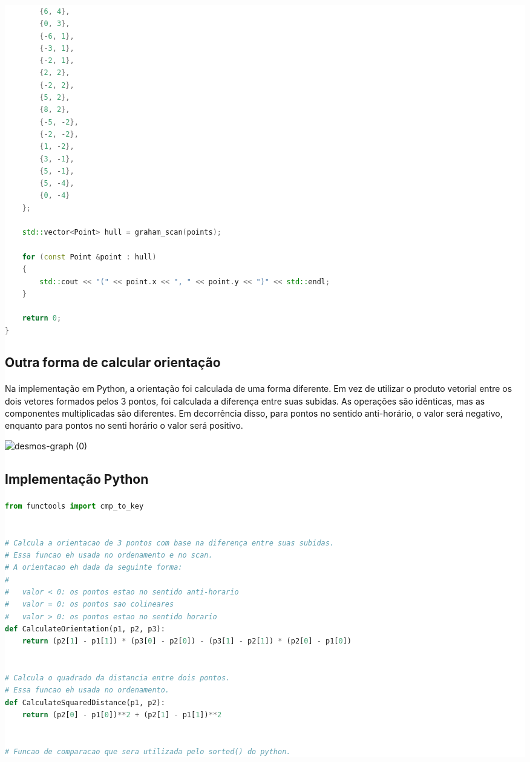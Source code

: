 ```cpp
        {6, 4},
        {0, 3},
        {-6, 1},
        {-3, 1},
        {-2, 1},
        {2, 2},
        {-2, 2},
        {5, 2},
        {8, 2},
        {-5, -2},
        {-2, -2},
        {1, -2},
        {3, -1},
        {5, -1},
        {5, -4},
        {0, -4}
    };

    std::vector<Point> hull = graham_scan(points);

    for (const Point &point : hull)
    {
        std::cout << "(" << point.x << ", " << point.y << ")" << std::endl;
    }

    return 0;
}
```

## Outra forma de calcular orientação

Na implementação em Python, a orientação foi calculada de uma forma diferente. Em vez de utilizar o produto vetorial entre os dois vetores formados pelos 3 pontos, foi calculada a diferença entre suas subidas. As operações são idênticas, mas as componentes multiplicadas são diferentes. Em decorrência disso, para pontos no sentido anti-horário, o valor será negativo, enquanto para pontos no senti horário o valor será positivo.

![desmos-graph (0)](https://github.com/jaimeadf/Material-da-Maratona/assets/40345645/ca2fd619-5cf5-426e-8798-dc4c99368588)

## Implementação Python
```python
from functools import cmp_to_key


# Calcula a orientacao de 3 pontos com base na diferença entre suas subidas.
# Essa funcao eh usada no ordenamento e no scan.
# A orientacao eh dada da seguinte forma:
#
#   valor < 0: os pontos estao no sentido anti-horario
#   valor = 0: os pontos sao colineares
#   valor > 0: os pontos estao no sentido horario
def CalculateOrientation(p1, p2, p3):
    return (p2[1] - p1[1]) * (p3[0] - p2[0]) - (p3[1] - p2[1]) * (p2[0] - p1[0])


# Calcula o quadrado da distancia entre dois pontos.
# Essa funcao eh usada no ordenamento.
def CalculateSquaredDistance(p1, p2):
    return (p2[0] - p1[0])**2 + (p2[1] - p1[1])**2


# Funcao de comparacao que sera utilizada pelo sorted() do python.
```